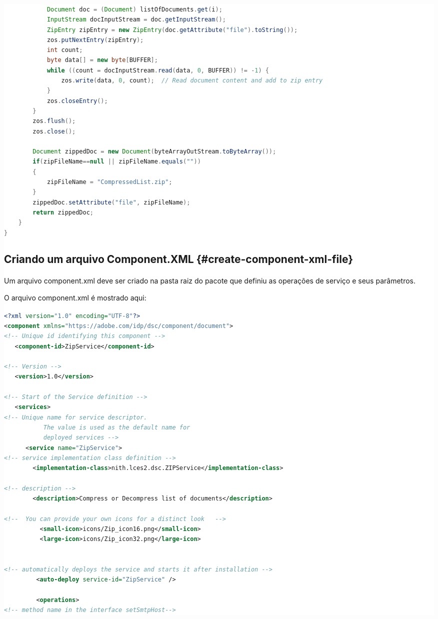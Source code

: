 ```java
            Document doc = (Document) listOfDocuments.get(i);
            InputStream docInputStream = doc.getInputStream();
            ZipEntry zipEntry = new ZipEntry(doc.getAttribute("file").toString());
            zos.putNextEntry(zipEntry);
            int count;
            byte data[] = new byte[BUFFER];
            while ((count = docInputStream.read(data, 0, BUFFER)) != -1) {
                zos.write(data, 0, count);  // Read document content and add to zip entry
            }
            zos.closeEntry();
        }
        zos.flush();
        zos.close();

        Document zippedDoc = new Document(byteArrayOutStream.toByteArray());
        if(zipFileName==null || zipFileName.equals(""))
        {
            zipFileName = "CompressedList.zip";
        }
        zippedDoc.setAttribute("file", zipFileName);
        return zippedDoc;
    }
}
```

## Criando um arquivo Component.XML {#create-component-xml-file}

Um arquivo component.xml deve ser criado na pasta raiz do pacote que definiu as operações de serviço e seus parâmetros.

O arquivo component.xml é mostrado aqui:

```xml
<?xml version="1.0" encoding="UTF-8"?>
<component xmlns="https://adobe.com/idp/dsc/component/document">
<!-- Unique id identifying this component -->
   <component-id>ZipService</component-id>

<!-- Version -->
   <version>1.0</version>

<!-- Start of the Service definition -->
   <services>
<!-- Unique name for service descriptor.
           The value is used as the default name for
           deployed services -->
      <service name="ZipService">
<!-- service implementation class definition -->
        <implementation-class>nith.lces2.dsc.ZIPService</implementation-class>

<!-- description -->
        <description>Compress or Decompress list of documents</description>

<!--  You can provide your own icons for a distinct look   -->
          <small-icon>icons/Zip_icon16.png</small-icon>
          <large-icon>icons/Zip_icon32.png</large-icon>


<!-- automatically deploys the service and starts it after installation -->
         <auto-deploy service-id="ZipService" />

         <operations>
<!-- method name in the interface setSmtpHost-->
```